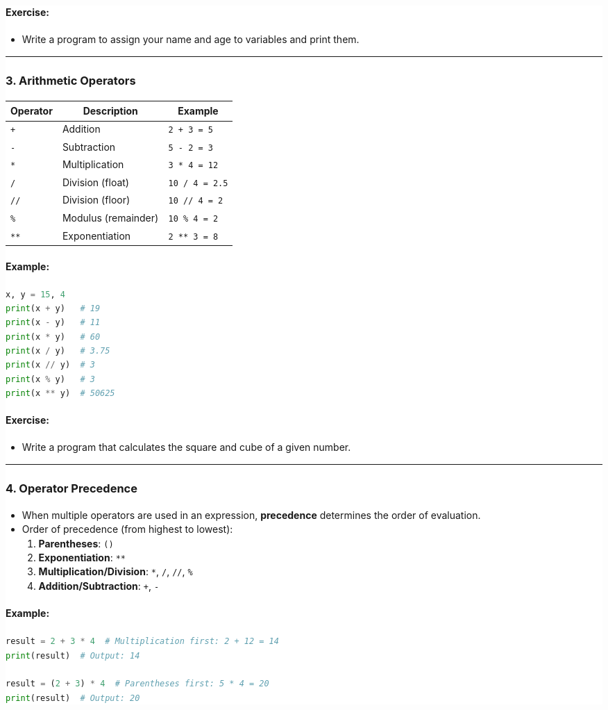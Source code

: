 #### Exercise:
- Write a program to assign your name and age to variables and print them.

---

### 3. **Arithmetic Operators**

| Operator | Description        | Example          |
|----------|--------------------|------------------|
| `+`      | Addition           | `2 + 3 = 5`      |
| `-`      | Subtraction        | `5 - 2 = 3`      |
| `*`      | Multiplication     | `3 * 4 = 12`     |
| `/`      | Division (float)   | `10 / 4 = 2.5`   |
| `//`     | Division (floor)   | `10 // 4 = 2`    |
| `%`      | Modulus (remainder)| `10 % 4 = 2`     |
| `**`     | Exponentiation     | `2 ** 3 = 8`     |

#### Example:
```python
x, y = 15, 4
print(x + y)   # 19
print(x - y)   # 11
print(x * y)   # 60
print(x / y)   # 3.75
print(x // y)  # 3
print(x % y)   # 3
print(x ** y)  # 50625
```

#### Exercise:
- Write a program that calculates the square and cube of a given number.

---

### 4. **Operator Precedence**

- When multiple operators are used in an expression, **precedence** determines the order of evaluation.
- Order of precedence (from highest to lowest):
  1. **Parentheses**: `()`
  2. **Exponentiation**: `**`
  3. **Multiplication/Division**: `*`, `/`, `//`, `%`
  4. **Addition/Subtraction**: `+`, `-`

#### Example:
```python
result = 2 + 3 * 4  # Multiplication first: 2 + 12 = 14
print(result)  # Output: 14

result = (2 + 3) * 4  # Parentheses first: 5 * 4 = 20
print(result)  # Output: 20
```
